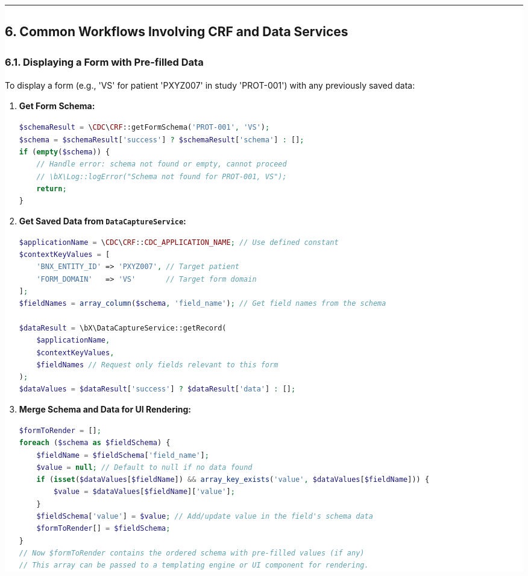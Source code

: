 
---

## 6. Common Workflows Involving CRF and Data Services

### 6.1. Displaying a Form with Pre-filled Data

To display a form (e.g., 'VS' for patient 'PXYZ007' in study 'PROT-001') with any previously saved data:

1.  **Get Form Schema:**
    ```php
    $schemaResult = \CDC\CRF::getFormSchema('PROT-001', 'VS');
    $schema = $schemaResult['success'] ? $schemaResult['schema'] : [];
    if (empty($schema)) { 
        // Handle error: schema not found or empty, cannot proceed
        // \bX\Log::logError("Schema not found for PROT-001, VS");
        return; 
    }
    ```

2.  **Get Saved Data from `DataCaptureService`:**
    ```php
    $applicationName = \CDC\CRF::CDC_APPLICATION_NAME; // Use defined constant
    $contextKeyValues = [
        'BNX_ENTITY_ID' => 'PXYZ007', // Target patient
        'FORM_DOMAIN'   => 'VS'       // Target form domain
    ];
    $fieldNames = array_column($schema, 'field_name'); // Get field names from the schema

    $dataResult = \bX\DataCaptureService::getRecord(
        $applicationName,
        $contextKeyValues,
        $fieldNames // Request only fields relevant to this form
    );
    $dataValues = $dataResult['success'] ? $dataResult['data'] : [];
    ```

3.  **Merge Schema and Data for UI Rendering:**
    ```php
    $formToRender = [];
    foreach ($schema as $fieldSchema) {
        $fieldName = $fieldSchema['field_name'];
        $value = null; // Default to null if no data found
        if (isset($dataValues[$fieldName]) && array_key_exists('value', $dataValues[$fieldName])) {
            $value = $dataValues[$fieldName]['value'];
        }
        $fieldSchema['value'] = $value; // Add/update value in the field's schema data
        $formToRender[] = $fieldSchema;
    }
    // Now $formToRender contains the ordered schema with pre-filled values (if any)
    // This array can be passed to a templating engine or UI component for rendering.
    ```

